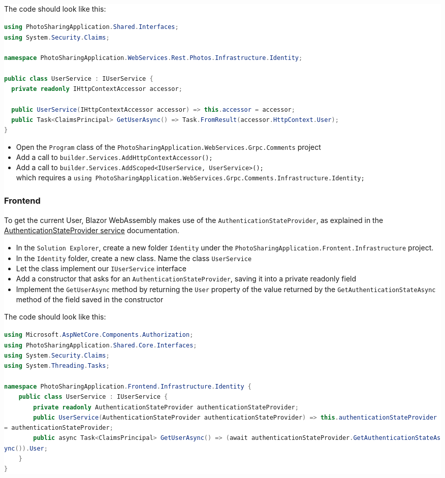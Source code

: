 The code should look like this:

```cs
using PhotoSharingApplication.Shared.Interfaces;
using System.Security.Claims;

namespace PhotoSharingApplication.WebServices.Rest.Photos.Infrastructure.Identity;

public class UserService : IUserService {
  private readonly IHttpContextAccessor accessor;

  public UserService(IHttpContextAccessor accessor) => this.accessor = accessor;
  public Task<ClaimsPrincipal> GetUserAsync() => Task.FromResult(accessor.HttpContext.User);
}
```

- Open the `Program` class of the `PhotoSharingApplication.WebServices.Grpc.Comments` project
- Add a call to `builder.Services.AddHttpContextAccessor();`
- Add a call to `builder.Services.AddScoped<IUserService, UserService>();`  
which requires a `using PhotoSharingApplication.WebServices.Grpc.Comments.Infrastructure.Identity;`

### Frontend
To get the current User, Blazor WebAssembly makes use of the `AuthenticationStateProvider`, as explained in the [AuthenticationStateProvider service](https://docs.microsoft.com/en-us/aspnet/core/blazor/security/?view=aspnetcore-6.0#authenticationstateprovider-service) documentation.


- In the `Solution Explorer`, create a new folder `Identity` under the `PhotoSharingApplication.Frontent.Infrastructure` project.
- In the `Identity` folder, create a new class. Name the class `UserService`
- Let the class implement our `IUserService` interface
- Add a constructor that asks for an `AuthenticationStateProvider`, saving it into a private readonly field
- Implement the `GetUserAsync` method by returning the `User` property of the value returned by the `GetAuthenticationStateAsync` method of the field saved in the constructor

The code should look like this:

```cs
using Microsoft.AspNetCore.Components.Authorization;
using PhotoSharingApplication.Shared.Core.Interfaces;
using System.Security.Claims;
using System.Threading.Tasks;

namespace PhotoSharingApplication.Frontend.Infrastructure.Identity {
    public class UserService : IUserService {
        private readonly AuthenticationStateProvider authenticationStateProvider;
        public UserService(AuthenticationStateProvider authenticationStateProvider) => this.authenticationStateProvider = authenticationStateProvider;
        public async Task<ClaimsPrincipal> GetUserAsync() => (await authenticationStateProvider.GetAuthenticationStateAsync()).User;
    }
}
```
